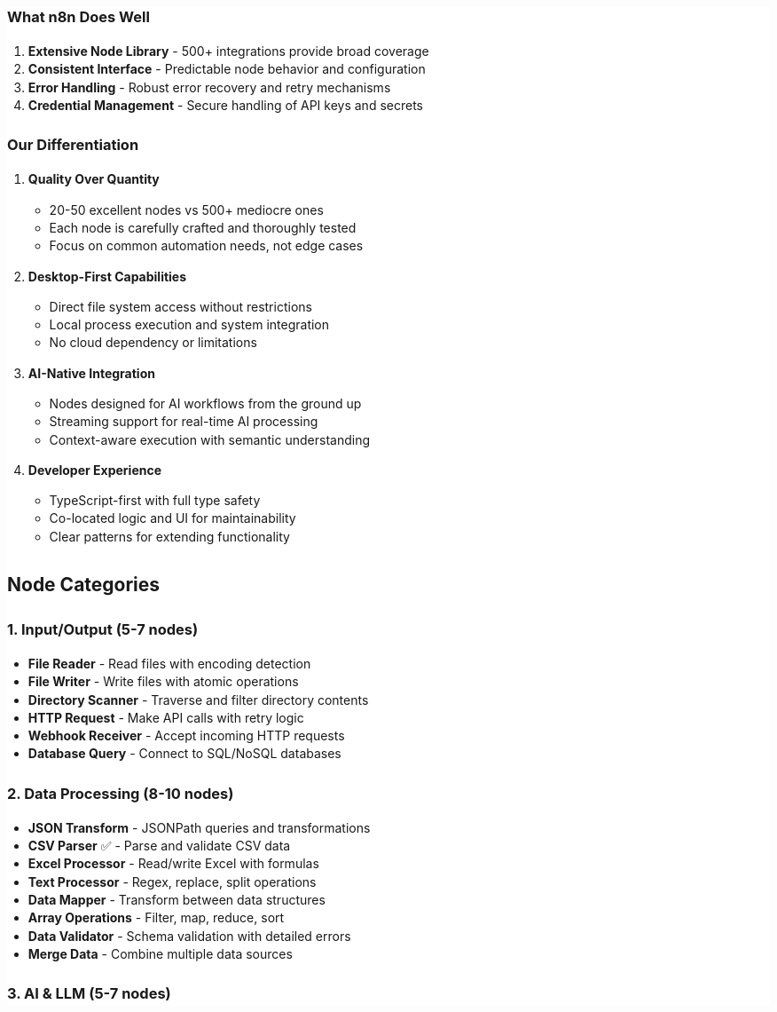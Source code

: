 ### What n8n Does Well

1. **Extensive Node Library** - 500+ integrations provide broad coverage
2. **Consistent Interface** - Predictable node behavior and configuration
3. **Error Handling** - Robust error recovery and retry mechanisms
4. **Credential Management** - Secure handling of API keys and secrets

### Our Differentiation

1. **Quality Over Quantity**
   - 20-50 excellent nodes vs 500+ mediocre ones
   - Each node is carefully crafted and thoroughly tested
   - Focus on common automation needs, not edge cases

2. **Desktop-First Capabilities**
   - Direct file system access without restrictions
   - Local process execution and system integration
   - No cloud dependency or limitations

3. **AI-Native Integration**
   - Nodes designed for AI workflows from the ground up
   - Streaming support for real-time AI processing
   - Context-aware execution with semantic understanding

4. **Developer Experience**
   - TypeScript-first with full type safety
   - Co-located logic and UI for maintainability
   - Clear patterns for extending functionality

## Node Categories

### 1. Input/Output (5-7 nodes)

- **File Reader** - Read files with encoding detection
- **File Writer** - Write files with atomic operations
- **Directory Scanner** - Traverse and filter directory contents
- **HTTP Request** - Make API calls with retry logic
- **Webhook Receiver** - Accept incoming HTTP requests
- **Database Query** - Connect to SQL/NoSQL databases

### 2. Data Processing (8-10 nodes)

- **JSON Transform** - JSONPath queries and transformations
- **CSV Parser** ✅ - Parse and validate CSV data
- **Excel Processor** - Read/write Excel with formulas
- **Text Processor** - Regex, replace, split operations
- **Data Mapper** - Transform between data structures
- **Array Operations** - Filter, map, reduce, sort
- **Data Validator** - Schema validation with detailed errors
- **Merge Data** - Combine multiple data sources

### 3. AI & LLM (5-7 nodes)
